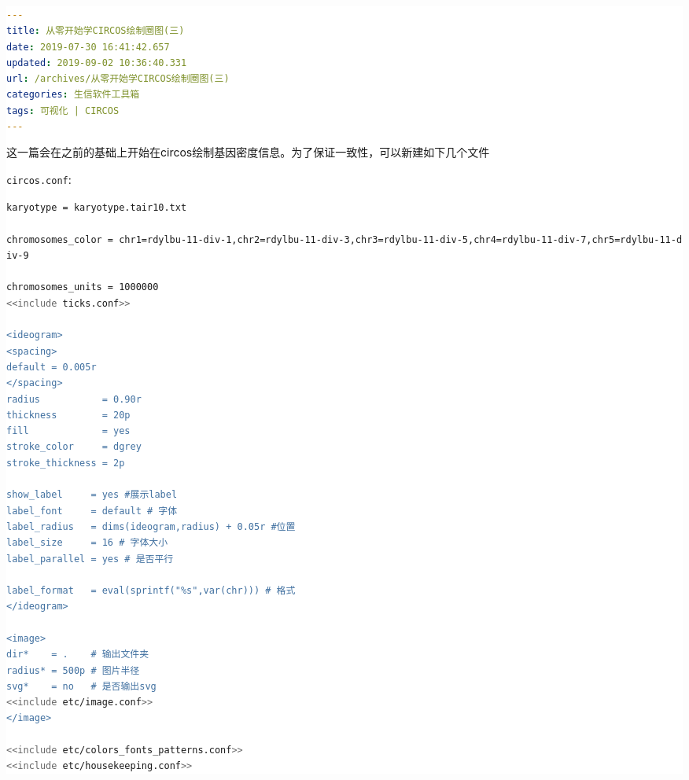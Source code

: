 ```yaml
---
title: 从零开始学CIRCOS绘制圈图(三)
date: 2019-07-30 16:41:42.657
updated: 2019-09-02 10:36:40.331
url: /archives/从零开始学CIRCOS绘制圈图(三)
categories: 生信软件工具箱
tags: 可视化 | CIRCOS
---
```


这一篇会在之前的基础上开始在circos绘制基因密度信息。为了保证一致性，可以新建如下几个文件

`circos.conf`:

```bash
karyotype = karyotype.tair10.txt

chromosomes_color = chr1=rdylbu-11-div-1,chr2=rdylbu-11-div-3,chr3=rdylbu-11-div-5,chr4=rdylbu-11-div-7,chr5=rdylbu-11-div-9

chromosomes_units = 1000000
<<include ticks.conf>>

<ideogram>
<spacing>
default = 0.005r
</spacing>
radius           = 0.90r
thickness        = 20p
fill             = yes
stroke_color     = dgrey
stroke_thickness = 2p

show_label     = yes #展示label
label_font     = default # 字体
label_radius   = dims(ideogram,radius) + 0.05r #位置
label_size     = 16 # 字体大小
label_parallel = yes # 是否平行

label_format   = eval(sprintf("%s",var(chr))) # 格式
</ideogram>

<image>
dir*    = .    # 输出文件夹
radius* = 500p # 图片半径
svg*    = no   # 是否输出svg
<<include etc/image.conf>>
</image>

<<include etc/colors_fonts_patterns.conf>>
<<include etc/housekeeping.conf>>
```
